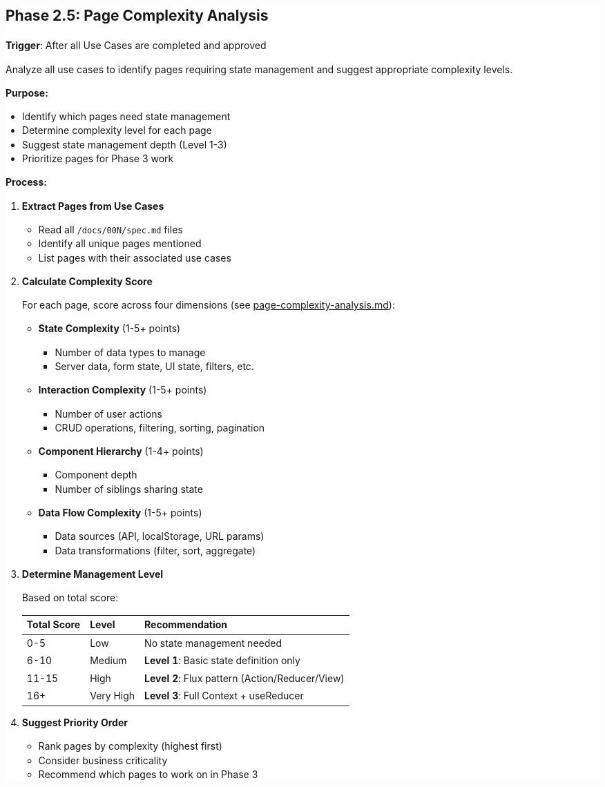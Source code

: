 ## Phase 2.5: Page Complexity Analysis

**Trigger**: After all Use Cases are completed and approved

Analyze all use cases to identify pages requiring state management and suggest appropriate complexity levels.

**Purpose:**
- Identify which pages need state management
- Determine complexity level for each page
- Suggest state management depth (Level 1-3)
- Prioritize pages for Phase 3 work

**Process:**

1. **Extract Pages from Use Cases**
   - Read all `/docs/00N/spec.md` files
   - Identify all unique pages mentioned
   - List pages with their associated use cases

2. **Calculate Complexity Score**

   For each page, score across four dimensions (see [page-complexity-analysis.md](references/page-complexity-analysis.md)):

   - **State Complexity** (1-5+ points)
     - Number of data types to manage
     - Server data, form state, UI state, filters, etc.

   - **Interaction Complexity** (1-5+ points)
     - Number of user actions
     - CRUD operations, filtering, sorting, pagination

   - **Component Hierarchy** (1-4+ points)
     - Component depth
     - Number of siblings sharing state

   - **Data Flow Complexity** (1-5+ points)
     - Data sources (API, localStorage, URL params)
     - Data transformations (filter, sort, aggregate)

3. **Determine Management Level**

   Based on total score:

   | Total Score | Level | Recommendation |
   |-------------|-------|----------------|
   | 0-5 | Low | No state management needed |
   | 6-10 | Medium | **Level 1**: Basic state definition only |
   | 11-15 | High | **Level 2**: Flux pattern (Action/Reducer/View) |
   | 16+ | Very High | **Level 3**: Full Context + useReducer |

4. **Suggest Priority Order**
   - Rank pages by complexity (highest first)
   - Consider business criticality
   - Recommend which pages to work on in Phase 3
